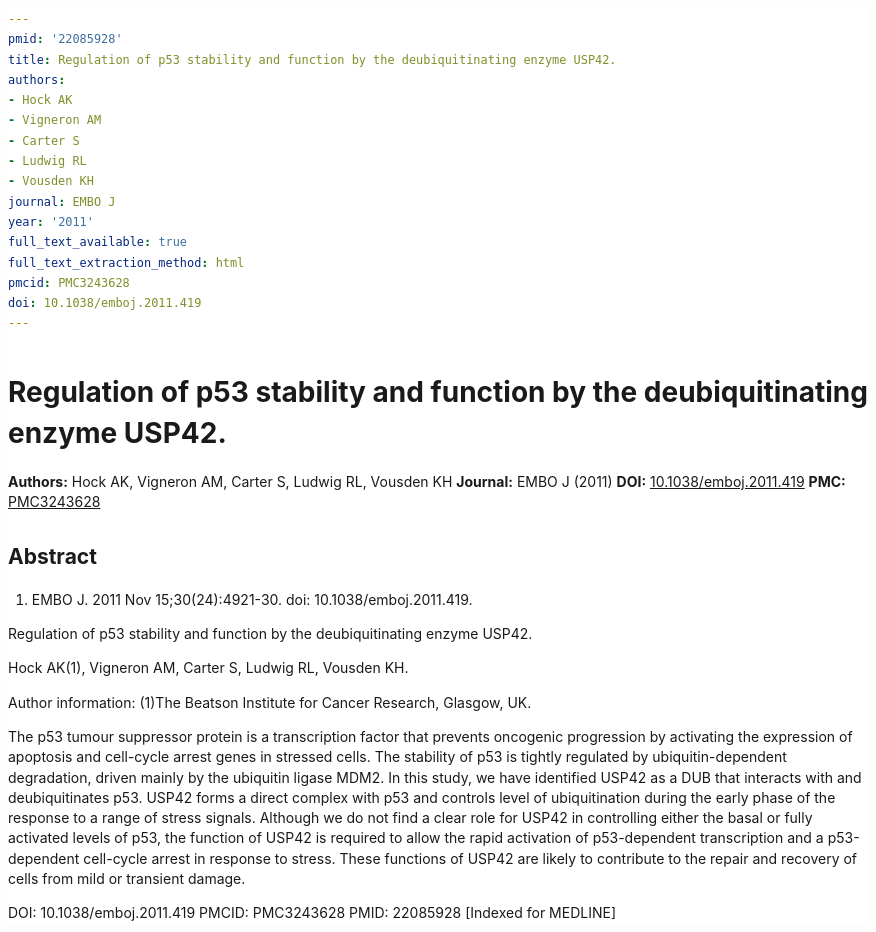 ```yaml
---
pmid: '22085928'
title: Regulation of p53 stability and function by the deubiquitinating enzyme USP42.
authors:
- Hock AK
- Vigneron AM
- Carter S
- Ludwig RL
- Vousden KH
journal: EMBO J
year: '2011'
full_text_available: true
full_text_extraction_method: html
pmcid: PMC3243628
doi: 10.1038/emboj.2011.419
---
```


# Regulation of p53 stability and function by the deubiquitinating enzyme USP42.
**Authors:** Hock AK, Vigneron AM, Carter S, Ludwig RL, Vousden KH
**Journal:** EMBO J (2011)
**DOI:** [10.1038/emboj.2011.419](https://doi.org/10.1038/emboj.2011.419)
**PMC:** [PMC3243628](https://www.ncbi.nlm.nih.gov/pmc/articles/PMC3243628/)

## Abstract

1. EMBO J. 2011 Nov 15;30(24):4921-30. doi: 10.1038/emboj.2011.419.

Regulation of p53 stability and function by the deubiquitinating enzyme USP42.

Hock AK(1), Vigneron AM, Carter S, Ludwig RL, Vousden KH.

Author information:
(1)The Beatson Institute for Cancer Research, Glasgow, UK.

The p53 tumour suppressor protein is a transcription factor that prevents 
oncogenic progression by activating the expression of apoptosis and cell-cycle 
arrest genes in stressed cells. The stability of p53 is tightly regulated by 
ubiquitin-dependent degradation, driven mainly by the ubiquitin ligase MDM2. In 
this study, we have identified USP42 as a DUB that interacts with and 
deubiquitinates p53. USP42 forms a direct complex with p53 and controls level of 
ubiquitination during the early phase of the response to a range of stress 
signals. Although we do not find a clear role for USP42 in controlling either 
the basal or fully activated levels of p53, the function of USP42 is required to 
allow the rapid activation of p53-dependent transcription and a p53-dependent 
cell-cycle arrest in response to stress. These functions of USP42 are likely to 
contribute to the repair and recovery of cells from mild or transient damage.

DOI: 10.1038/emboj.2011.419
PMCID: PMC3243628
PMID: 22085928 [Indexed for MEDLINE]
